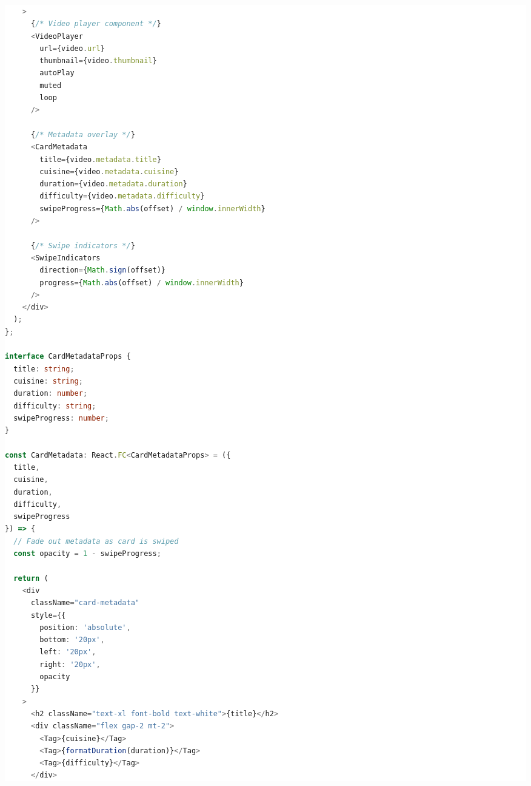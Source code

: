 ```typescript
    >
      {/* Video player component */}
      <VideoPlayer
        url={video.url}
        thumbnail={video.thumbnail}
        autoPlay
        muted
        loop
      />

      {/* Metadata overlay */}
      <CardMetadata
        title={video.metadata.title}
        cuisine={video.metadata.cuisine}
        duration={video.metadata.duration}
        difficulty={video.metadata.difficulty}
        swipeProgress={Math.abs(offset) / window.innerWidth}
      />

      {/* Swipe indicators */}
      <SwipeIndicators
        direction={Math.sign(offset)}
        progress={Math.abs(offset) / window.innerWidth}
      />
    </div>
  );
};

interface CardMetadataProps {
  title: string;
  cuisine: string;
  duration: number;
  difficulty: string;
  swipeProgress: number;
}

const CardMetadata: React.FC<CardMetadataProps> = ({
  title,
  cuisine,
  duration,
  difficulty,
  swipeProgress
}) => {
  // Fade out metadata as card is swiped
  const opacity = 1 - swipeProgress;

  return (
    <div 
      className="card-metadata"
      style={{
        position: 'absolute',
        bottom: '20px',
        left: '20px',
        right: '20px',
        opacity
      }}
    >
      <h2 className="text-xl font-bold text-white">{title}</h2>
      <div className="flex gap-2 mt-2">
        <Tag>{cuisine}</Tag>
        <Tag>{formatDuration(duration)}</Tag>
        <Tag>{difficulty}</Tag>
      </div>
```